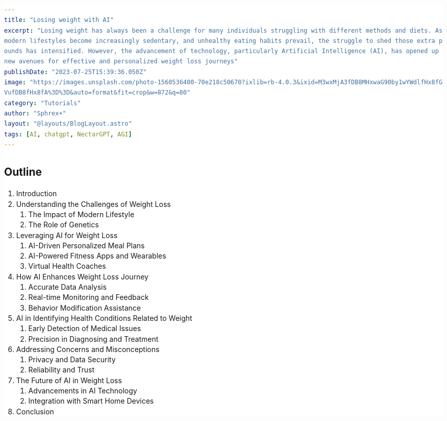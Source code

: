 ```yaml
---
title: "Losing weight with AI"
excerpt: "Losing weight has always been a challenge for many individuals struggling with different methods and diets. As modern lifestyles become increasingly sedentary, and unhealthy eating habits prevail, the struggle to shed those extra pounds has intensified. However, the advancement of technology, particularly Artificial Intelligence (AI), has opened up new avenues for effective and personalized weight loss journeys"
publishDate: "2023-07-25T15:39:36.050Z"
image: "https://images.unsplash.com/photo-1560536400-70e218c50670?ixlib=rb-4.0.3&ixid=M3wxMjA3fDB8MHxwaG90by1wYWdlfHx8fGVufDB8fHx8fA%3D%3D&auto=format&fit=crop&w=872&q=80"
category: "Tutorials"
author: "Sphrex+"
layout: "@layouts/BlogLayout.astro"
tags: [AI, chatgpt, NectarGPT, AGI]
---
```


<h2 id="outline">Outline</h2>
<ol>
<li>Introduction</li>
<li>Understanding the Challenges of Weight Loss<ol>
<li>The Impact of Modern Lifestyle</li>
<li>The Role of Genetics</li>
</ol>
</li>
<li>Leveraging AI for Weight Loss<ol>
<li>AI-Driven Personalized Meal Plans</li>
<li>AI-Powered Fitness Apps and Wearables</li>
<li>Virtual Health Coaches</li>
</ol>
</li>
<li>How AI Enhances Weight Loss Journey<ol>
<li>Accurate Data Analysis</li>
<li>Real-time Monitoring and Feedback</li>
<li>Behavior Modification Assistance</li>
</ol>
</li>
<li>AI in Identifying Health Conditions Related to Weight<ol>
<li>Early Detection of Medical Issues</li>
<li>Precision in Diagnosing and Treatment</li>
</ol>
</li>
<li>Addressing Concerns and Misconceptions<ol>
<li>Privacy and Data Security</li>
<li>Reliability and Trust</li>
</ol>
</li>
<li>The Future of AI in Weight Loss<ol>
<li>Advancements in AI Technology</li>
<li>Integration with Smart Home Devices</li>
</ol>
</li>
<li>Conclusion</li>
</ol>
